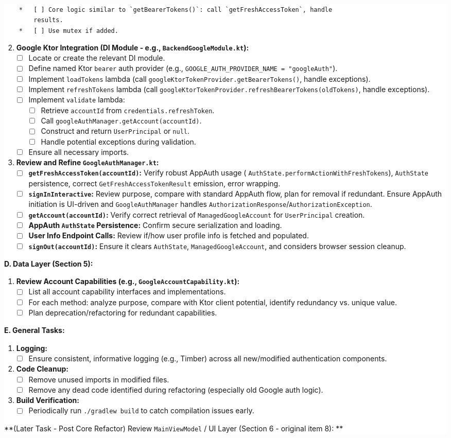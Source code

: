         *   [ ] Core logic similar to `getBearerTokens()`: call `getFreshAccessToken`, handle
            results.
        *   [ ] Use mutex if added.
2. **Google Ktor Integration (DI Module - e.g., `BackendGoogleModule.kt`):**
    *   [ ] Locate or create the relevant DI module.
    *   [ ] Define named Ktor `bearer` auth provider (e.g.,
        `GOOGLE_AUTH_PROVIDER_NAME = "googleAuth"`).
    *   [ ] Implement `loadTokens` lambda (call `googleKtorTokenProvider.getBearerTokens()`, handle
        exceptions).
    *   [ ] Implement `refreshTokens` lambda (call
        `googleKtorTokenProvider.refreshBearerTokens(oldTokens)`, handle exceptions).
    *   [ ] Implement `validate` lambda:
        *   [ ] Retrieve `accountId` from `credentials.refreshToken`.
        *   [ ] Call `googleAuthManager.getAccount(accountId)`.
        *   [ ] Construct and return `UserPrincipal` or `null`.
        *   [ ] Handle potential exceptions during validation.
    *   [ ] Ensure all necessary imports.
3. **Review and Refine `GoogleAuthManager.kt`:**
    *   [ ] **`getFreshAccessToken(accountId)`:** Verify robust AppAuth usage (
        `AuthState.performActionWithFreshTokens`), `AuthState` persistence, correct
        `GetFreshAccessTokenResult` emission, error wrapping.
    *   [ ] **`signInInteractive`:** Review purpose, compare with standard AppAuth flow, plan for
        removal if redundant. Ensure AppAuth initiation is UI-driven and `GoogleAuthManager` handles
        `AuthorizationResponse`/`AuthorizationException`.
    *   [ ] **`getAccount(accountId)`:** Verify correct retrieval of `ManagedGoogleAccount` for
        `UserPrincipal` creation.
    *   [ ] **AppAuth `AuthState` Persistence:** Confirm secure serialization and loading.
    *   [ ] **User Info Endpoint Calls:** Review if/how user profile info is fetched and populated.
    *   [ ] **`signOut(accountId)`:** Ensure it clears `AuthState`, `ManagedGoogleAccount`, and
        considers browser session cleanup.

**D. Data Layer (Section 5):**

1. **Review Account Capabilities (e.g., `GoogleAccountCapability.kt`):**
    *   [ ] List all account capability interfaces and implementations.
    *   [ ] For each method: analyze purpose, compare with Ktor client potential, identify
        redundancy vs. unique value.
    *   [ ] Plan deprecation/refactoring for redundant capabilities.

**E. General Tasks:**

1. **Logging:**
    *   [ ] Ensure consistent, informative logging (e.g., Timber) across all new/modified
        authentication components.
2. **Code Cleanup:**
    *   [ ] Remove unused imports in modified files.
    *   [ ] Remove any dead code identified during refactoring (especially old Google auth logic).
3. **Build Verification:**
    *   [ ] Periodically run `./gradlew build` to catch compilation issues early.

**(Later Task - Post Core Refactor) Review `MainViewModel` / UI Layer (Section 6 - original item 8):
**

